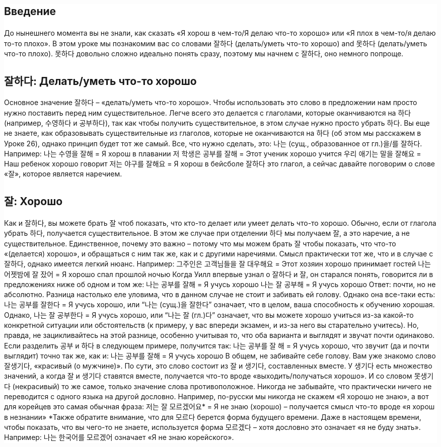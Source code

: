 ## Введение
До нынешнего момента вы не знали, как сказать «Я хорош в чем-то/Я делаю что-то хорошо» или «Я плох в чем-то/я делаю то-то плохо». В этом уроке мы познакомим вас со словами 잘하다 (делать/уметь что-то хорошо) and 못하다 (делать/уметь что-то плохо). 못하다 довольно сложно идеально понять сразу, поэтому мы начнем с 잘하다, оно немного попроще.

## 잘하다: Делать/уметь что-то хорошо
Основное значение 잘하다 – «делать/уметь что-то хорошо». Чтобы использовать это слово в предложении нам просто нужно поставить перед ним существительное. Легче всего это делается с глаголами, которые оканчиваются на 하다 (например, 수영하다 и 공부하다), так как чтобы получить существительное, в этом случае нужно просто убрать 하다. Вы еще не знаете, как образовывать существительные из глаголов, которые не оканчиваются на 하다 (об этом мы расскажем в Уроке 26), однако принцип будет тот же самый. Все, что нужно сделать, это: 나는 (сущ., образованное от гл.)을/를 잘하다. Например:
나는 수영을 잘해 = Я хорош в плавании
저 학생은 공부를 잘해 = Этот ученик хорошо учится
우리 애기는 말을 잘해요 = Наш ребенок хорошо говорит
저는 야구를 잘해요 = Я хорош в бейсболе
잘하다 это глагол, а сейчас давайте поговорим о слове «잘», которое является наречием.

## 잘: Хорошо
Как и 잘하다, вы можете брать 잘 чтоб показать, что кто-то делает или умеет делать что-то хорошо. Обычно, если от глагола убрать 하다, получается существительное. В этом же случае при отделении 하다 мы получаем 잘, а это наречие, а не существительное. Единственное, почему это важно – потому что мы можем брать 잘 чтобы показать, что что-то «(делается) хорошо», и обращаться с ним так же, как и с другими наречиями. Смысл практически тот же, что и в случае с 잘하다, однако имеется легкий нюанс. Например:
그주인은 고객님들을 잘 대우해요 = Этот хозяин хорошо принимает гостей
나는 어젯밤에 잘 잤어 = Я хорошо спал прошлой ночью
Когда Уилл впервые узнал о 잘하다 и 잘, он старался понять, говорится ли в предложениях ниже об одном и том же:
나는 공부를 잘해 = Я учусь хорошо
나는 잘 공부해 = Я учусь хорошо
Ответ: почти, но не абсолютно.
Разница настолько еле уловима, что в данном случае не стоит и забивать ей голову. Однако она все-таки есть:
나는 공부를 잘한다 = Я учусь хорошо, или “나는 (сущ.)을 잘한다” означает, что в целом, ваша способность к обучению хорошая. Однако,
나는 잘 공부한다 = Я учусь хорошо, или “나는 잘 (гл.)다” означает, что вы можете хорошо учиться из-за какой-то конкретной ситуации или обстоятельств (к примеру, у вас впереди экзамен, и из-за него вы старательно учитесь).
Но, правда, не зацикливайтесь на этой разнице, особенно учитывая то, что оба варианта и выглядят и звучат почти одинаково. Если разделить 공부 и 하다 в следующем примере, получится так:
나는 공부를 잘 해 = Я учусь хорошо, что звучит (да и почти выглядит) точно так же, как и:
나는 공부를 잘해 = Я учусь хорошо
В общем, не забивайте себе голову.
Вам уже знакомо слово 잘생기다, «красивый (о мужчине)». По сути, это слово состоит из 잘 и 생기다, составленных вместе. У 생기다 есть множество значений, а когда 잘 и 생기다 ставятся вместе, получается что-то вроде «выходить/получаться хорошо». И со словом 못생기다 (некрасивый) то же самое, только значение слова противоположное.
Никогда не забывайте, что практически ничего не переводится с одного языка на другой дословно. Например, по-русски мы никогда не скажем «Я хорошо не знаю», а вот для корейцев это самая обычная фраза:
저는 잘 모르겠어요* = Я не знаю (хорошо) – получается смысл что-то вроде «я хорош в незнании»
*Также обратите внимание, что для 모르다 берется форма будущего времени. Даже в настоящем времени, чтобы показать, что вы чего-то не знаете, используется форма 모르겠다 – хотя дословно это означает «я не буду знать». Например:
나는 한국어를 모르겠어 означает «Я не знаю корейского».
